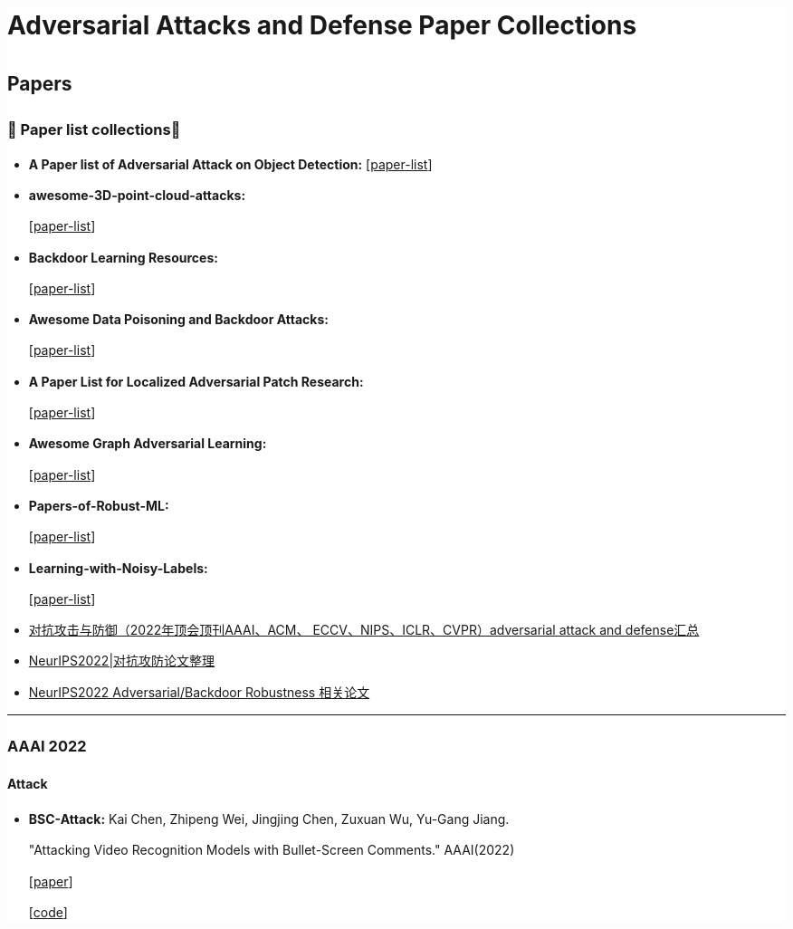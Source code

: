 # Adversarial Attacks and Defense Paper Collections

## Papers

### :star2: Paper list collections:star2:

- **A Paper list of Adversarial Attack on Object Detection:** [[paper-list](https://github.com/idrl-lab/Adversarial-Attacks-on-Object-Detectors-Paperlist)] 

- **awesome-3D-point-cloud-attacks:**

  [[paper-list](https://github.com/cuge1995/awesome-3D-point-cloud-attacks)]

- **Backdoor Learning Resources:**

  [[paper-list](https://github.com/THUYimingLi/backdoor-learning-resources)]

- **Awesome Data Poisoning and Backdoor Attacks:**

  [[paper-list](https://github.com/penghui-yang/awesome-data-poisoning-and-backdoor-attacks)]

- **A Paper List for Localized Adversarial Patch Research:**

  [[paper-list](https://github.com/inspire-group/adv-patch-paper-list)]

- **Awesome Graph Adversarial Learning:**

  [[paper-list](https://github.com/EdisonLeeeee/Graph-Adversarial-Learning)]

- **Papers-of-Robust-ML:**

  [[paper-list](https://github.com/P2333/Papers-of-Robust-ML)]

- **Learning-with-Noisy-Labels:**

  [[paper-list](https://github.com/weijiaheng/Advances-in-Label-Noise-Learning)]

- [对抗攻击与防御（2022年顶会顶刊AAAI、ACM、 ECCV、NIPS、ICLR、CVPR）adversarial attack and defense汇总](http://e.betheme.net/article/show-1332684.html?action=onClick)

- [NeurIPS2022|对抗攻防论文整理](https://zhuanlan.zhihu.com/p/588881767)

- [NeurIPS2022 Adversarial/Backdoor Robustness 相关论文](https://zhuanlan.zhihu.com/p/591547851)

---



### AAAI 2022

#### Attack

- **BSC-Attack:** Kai Chen, Zhipeng Wei, Jingjing Chen, Zuxuan Wu, Yu-Gang Jiang.<br />

  "Attacking Video Recognition Models with Bullet-Screen Comments." AAAI(2022)

  [[paper](https://arxiv.org/pdf/2110.15629.pdf)]

  [[code](https://github.com/kay-ck/BSC-attack)]
